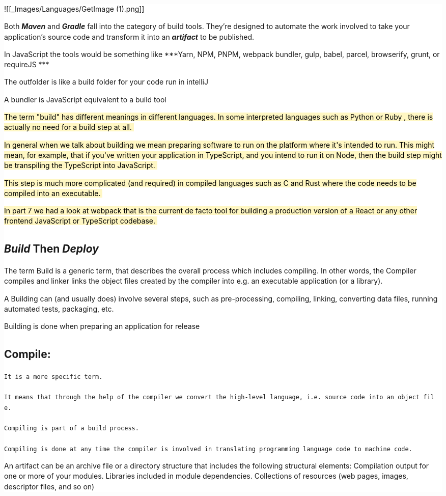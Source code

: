 ![[_Images/Languages/GetImage (1).png]]

Both ***Maven*** and ***Gradle*** fall into the category of build tools. They’re designed to automate the work involved to take your application’s source code and transform it into an ***artifact*** to be published. 

In JavaScript the tools would be something like ***Yarn, NPM, PNPM, webpack bundler, gulp, babel, parcel, browserify, grunt, or requireJS ***

The outfolder is like a build folder for your code run in intelliJ

A bundler is JavaScript equivalent to a build tool 

<mark style="background: #FFF3A3A6;">The term "build" has different meanings in different languages. In some interpreted languages such as Python or Ruby , there is actually no need for a build step at all. </mark>

<mark style="background: #FFF3A3A6;">In general when we talk about building we mean preparing software to run on the platform where it's intended to run. This might mean, for example, that if you've written your application in TypeScript, and you intend to run it on Node, then the build step might be transpiling the TypeScript into JavaScript. </mark>

<mark style="background: #FFF3A3A6;">This step is much more complicated (and required) in compiled languages such as C and Rust where the code needs to be compiled into an executable. </mark>

<mark style="background: #FFF3A3A6;">In part 7 we had a look at webpack that is the current de facto tool for building a production version of a React or any other frontend JavaScript or TypeScript codebase. 
</mark>


## ***Build*** Then ***Deploy*** 

The term Build is a generic term, that describes the overall process which includes compiling. In other words, the Compiler compiles and linker links the object files created by the compiler into e.g. an executable application (or a library). 

A Building can (and usually does) involve several steps, such as pre-processing, compiling, linking, converting data files, running automated tests, packaging, etc. 

Building is done when preparing an application for release 

## Compile: 

	It is a more specific term. 

	It means that through the help of the compiler we convert the high-level language, i.e. source code into an object file. 

	Compiling is part of a build process. 

	Compiling is done at any time the compiler is involved in translating programming language code to machine code. 

An artifact can be an archive file or a directory structure that includes the following structural elements: Compilation output for one or more of your modules. Libraries included in module dependencies. Collections of resources (web pages, images, descriptor files, and so on) 
